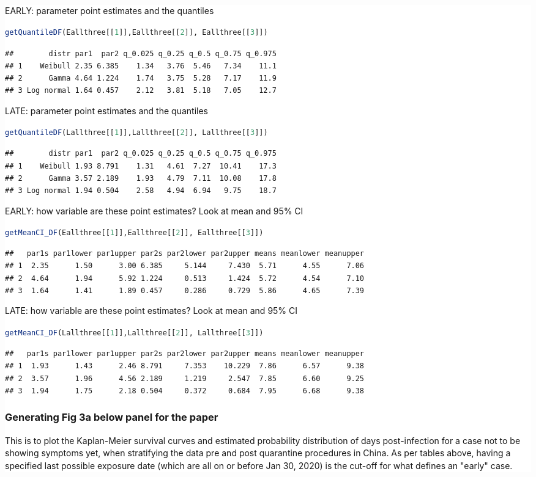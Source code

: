 EARLY: parameter point estimates and the quantiles


```r
getQuantileDF(Eallthree[[1]],Eallthree[[2]], Eallthree[[3]])
```

```
##        distr par1  par2 q_0.025 q_0.25 q_0.5 q_0.75 q_0.975
## 1    Weibull 2.35 6.385    1.34   3.76  5.46   7.34    11.1
## 2      Gamma 4.64 1.224    1.74   3.75  5.28   7.17    11.9
## 3 Log normal 1.64 0.457    2.12   3.81  5.18   7.05    12.7
```

LATE: parameter point estimates and the quantiles


```r
getQuantileDF(Lallthree[[1]],Lallthree[[2]], Lallthree[[3]])
```

```
##        distr par1  par2 q_0.025 q_0.25 q_0.5 q_0.75 q_0.975
## 1    Weibull 1.93 8.791    1.31   4.61  7.27  10.41    17.3
## 2      Gamma 3.57 2.189    1.93   4.79  7.11  10.08    17.8
## 3 Log normal 1.94 0.504    2.58   4.94  6.94   9.75    18.7
```

EARLY: how variable are these point estimates? Look at mean and 95\% CI


```r
getMeanCI_DF(Eallthree[[1]],Eallthree[[2]], Eallthree[[3]])
```

```
##   par1s par1lower par1upper par2s par2lower par2upper means meanlower meanupper
## 1  2.35      1.50      3.00 6.385     5.144     7.430  5.71      4.55      7.06
## 2  4.64      1.94      5.92 1.224     0.513     1.424  5.72      4.54      7.10
## 3  1.64      1.41      1.89 0.457     0.286     0.729  5.86      4.65      7.39
```

LATE: how variable are these point estimates? Look at mean and 95\% CI


```r
getMeanCI_DF(Lallthree[[1]],Lallthree[[2]], Lallthree[[3]])
```

```
##   par1s par1lower par1upper par2s par2lower par2upper means meanlower meanupper
## 1  1.93      1.43      2.46 8.791     7.353    10.229  7.86      6.57      9.38
## 2  3.57      1.96      4.56 2.189     1.219     2.547  7.85      6.60      9.25
## 3  1.94      1.75      2.18 0.504     0.372     0.684  7.95      6.68      9.38
```

### Generating Fig 3a below panel for the paper
This is to plot the Kaplan-Meier survival curves and estimated probability distribution of days post-infection for a case not to be showing symptoms yet, when stratifying the data pre and post quarantine procedures in China. As per tables above, having a specified last possible exposure date (which are all on or before Jan 30, 2020) is the cut-off for what defines an "early" case. 
